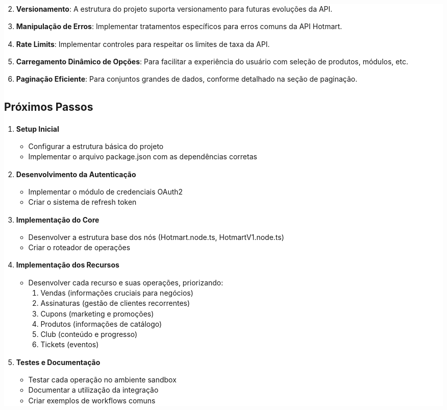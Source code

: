 2. **Versionamento**: A estrutura do projeto suporta versionamento para futuras evoluções da API.

3. **Manipulação de Erros**: Implementar tratamentos específicos para erros comuns da API Hotmart.

4. **Rate Limits**: Implementar controles para respeitar os limites de taxa da API.

5. **Carregamento Dinâmico de Opções**: Para facilitar a experiência do usuário com seleção de produtos, módulos, etc.

6. **Paginação Eficiente**: Para conjuntos grandes de dados, conforme detalhado na seção de paginação.

## Próximos Passos

1. **Setup Inicial**
   - Configurar a estrutura básica do projeto
   - Implementar o arquivo package.json com as dependências corretas

2. **Desenvolvimento da Autenticação**
   - Implementar o módulo de credenciais OAuth2
   - Criar o sistema de refresh token

3. **Implementação do Core**
   - Desenvolver a estrutura base dos nós (Hotmart.node.ts, HotmartV1.node.ts)
   - Criar o roteador de operações

4. **Implementação dos Recursos**
   - Desenvolver cada recurso e suas operações, priorizando:
     1. Vendas (informações cruciais para negócios)
     2. Assinaturas (gestão de clientes recorrentes)
     3. Cupons (marketing e promoções)
     4. Produtos (informações de catálogo)
     5. Club (conteúdo e progresso)
     6. Tickets (eventos)

5. **Testes e Documentação**
   - Testar cada operação no ambiente sandbox
   - Documentar a utilização da integração
   - Criar exemplos de workflows comuns
